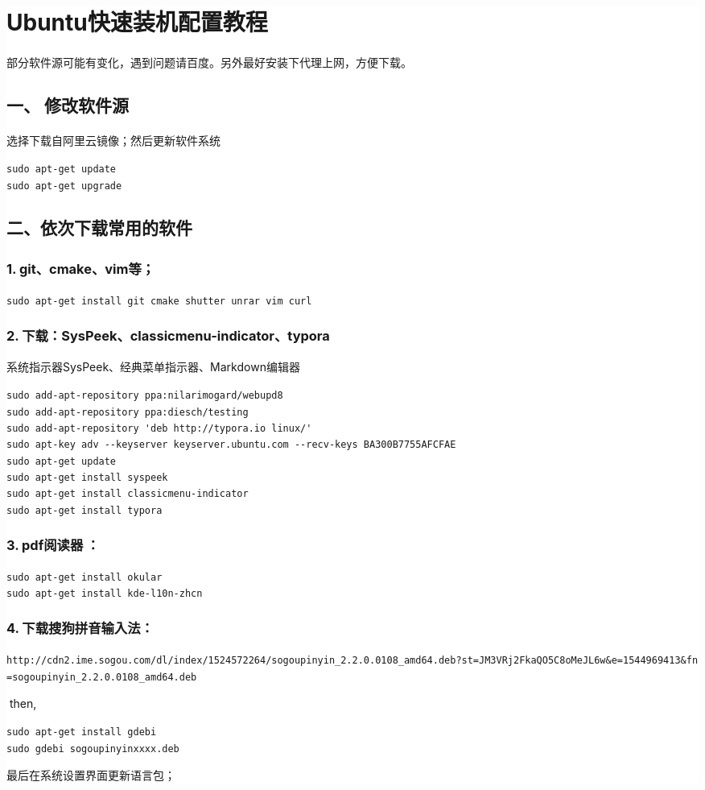 # Ubuntu快速装机配置教程

部分软件源可能有变化，遇到问题请百度。另外最好安装下代理上网，方便下载。

## 一、 修改软件源

选择下载自阿里云镜像；然后更新软件系统

```shell
sudo apt-get update
sudo apt-get upgrade
```

## 二、依次下载常用的软件
### 1. git、cmake、vim等；

```shell
sudo apt-get install git cmake shutter unrar vim curl
```

### 2. 下载：SysPeek、classicmenu-indicator、typora

系统指示器SysPeek、经典菜单指示器、Markdown编辑器

```shell
sudo add-apt-repository ppa:nilarimogard/webupd8
sudo add-apt-repository ppa:diesch/testing
sudo add-apt-repository 'deb http://typora.io linux/'
sudo apt-key adv --keyserver keyserver.ubuntu.com --recv-keys BA300B7755AFCFAE
sudo apt-get update
sudo apt-get install syspeek
sudo apt-get install classicmenu-indicator
sudo apt-get install typora
```

### 3.  pdf阅读器 ：

```shell
sudo apt-get install okular
sudo apt-get install kde-l10n-zhcn
```

### 4. 下载搜狗拼音输入法：
```shell
http://cdn2.ime.sogou.com/dl/index/1524572264/sogoupinyin_2.2.0.0108_amd64.deb?st=JM3VRj2FkaQO5C8oMeJL6w&e=1544969413&fn=sogoupinyin_2.2.0.0108_amd64.deb
```

​       then,

```shell
sudo apt-get install gdebi
sudo gdebi sogoupinyinxxxx.deb
```
   最后在系统设置界面更新语言包；
